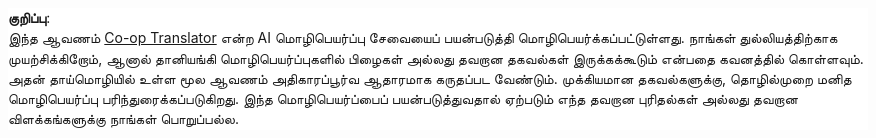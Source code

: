 **குறிப்பு**:  
இந்த ஆவணம் [Co-op Translator](https://github.com/Azure/co-op-translator) என்ற AI மொழிபெயர்ப்பு சேவையைப் பயன்படுத்தி மொழிபெயர்க்கப்பட்டுள்ளது. நாங்கள் துல்லியத்திற்காக முயற்சிக்கிறோம், ஆனால் தானியங்கி மொழிபெயர்ப்புகளில் பிழைகள் அல்லது தவறான தகவல்கள் இருக்கக்கூடும் என்பதை கவனத்தில் கொள்ளவும். அதன் தாய்மொழியில் உள்ள மூல ஆவணம் அதிகாரப்பூர்வ ஆதாரமாக கருதப்பட வேண்டும். முக்கியமான தகவல்களுக்கு, தொழில்முறை மனித மொழிபெயர்ப்பு பரிந்துரைக்கப்படுகிறது. இந்த மொழிபெயர்ப்பைப் பயன்படுத்துவதால் ஏற்படும் எந்த தவறான புரிதல்கள் அல்லது தவறான விளக்கங்களுக்கு நாங்கள் பொறுப்பல்ல.